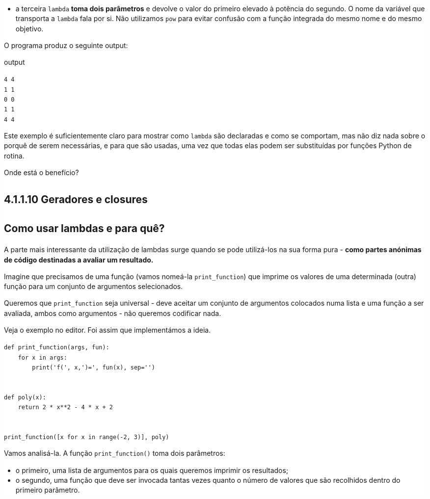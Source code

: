 * a terceira `lambda` **toma dois parâmetros** e devolve o valor do primeiro elevado à potência do segundo. O nome da variável que transporta a `lambda` fala por si. Não utilizamos `pow` para evitar confusão com a função integrada do mesmo nome e do mesmo objetivo.

O programa produz o seguinte output:

output

```
4 4
1 1
0 0
1 1
4 4
```

Este exemplo é suficientemente claro para mostrar como `lambda` são declaradas e como se comportam, mas não diz nada sobre o porquê de serem necessárias, e para que são usadas, uma vez que todas elas podem ser substituídas por funções Python de rotina.

Onde está o benefício?

## 4.1.1.10 Geradores e closures

## Como usar lambdas e para quê?

A parte mais interessante da utilização de lambdas surge quando se pode utilizá-los na sua forma pura - **como partes anónimas de código destinadas a avaliar um resultado.**

Imagine que precisamos de uma função (vamos nomeá-la `print_function`) que imprime os valores de uma determinada (outra) função para um conjunto de argumentos selecionados.

Queremos que `print_function` seja universal - deve aceitar um conjunto de argumentos colocados numa lista e uma função a ser avaliada, ambos como argumentos - não queremos codificar nada.

Veja o exemplo no editor. Foi assim que implementámos a ideia.

```
def print_function(args, fun):
    for x in args:
        print('f(', x,')=', fun(x), sep='')


def poly(x):
    return 2 * x**2 - 4 * x + 2


print_function([x for x in range(-2, 3)], poly)
```

Vamos analisá-la. A função `print_function()` toma dois parâmetros:

* o primeiro, uma lista de argumentos para os quais queremos imprimir os resultados;
* o segundo, uma função que deve ser invocada tantas vezes quanto o número de valores que são recolhidos dentro do primeiro parâmetro.
